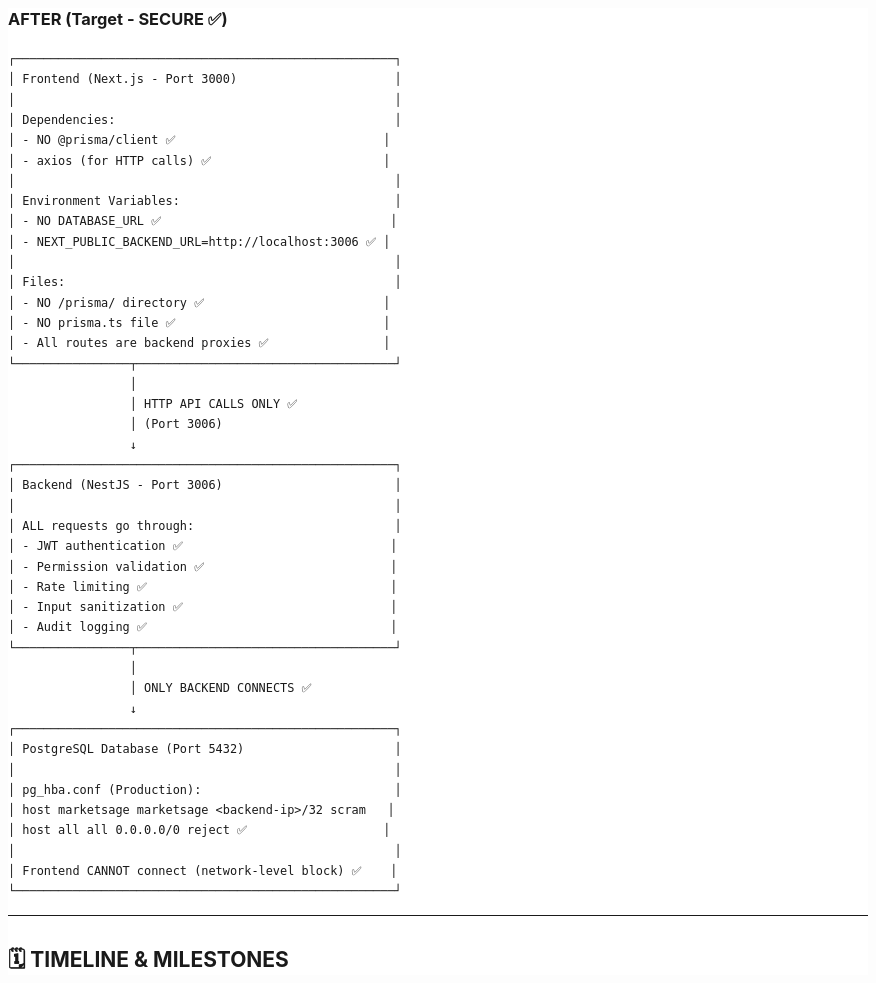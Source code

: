 ### AFTER (Target - SECURE ✅)

```
┌─────────────────────────────────────────────────────┐
│ Frontend (Next.js - Port 3000)                      │
│                                                     │
│ Dependencies:                                       │
│ - NO @prisma/client ✅                             │
│ - axios (for HTTP calls) ✅                        │
│                                                     │
│ Environment Variables:                              │
│ - NO DATABASE_URL ✅                                │
│ - NEXT_PUBLIC_BACKEND_URL=http://localhost:3006 ✅ │
│                                                     │
│ Files:                                              │
│ - NO /prisma/ directory ✅                         │
│ - NO prisma.ts file ✅                             │
│ - All routes are backend proxies ✅                │
└────────────────┬────────────────────────────────────┘
                 │
                 │ HTTP API CALLS ONLY ✅
                 │ (Port 3006)
                 ↓
┌─────────────────────────────────────────────────────┐
│ Backend (NestJS - Port 3006)                        │
│                                                     │
│ ALL requests go through:                            │
│ - JWT authentication ✅                             │
│ - Permission validation ✅                          │
│ - Rate limiting ✅                                  │
│ - Input sanitization ✅                             │
│ - Audit logging ✅                                  │
└────────────────┬────────────────────────────────────┘
                 │
                 │ ONLY BACKEND CONNECTS ✅
                 ↓
┌─────────────────────────────────────────────────────┐
│ PostgreSQL Database (Port 5432)                     │
│                                                     │
│ pg_hba.conf (Production):                           │
│ host marketsage marketsage <backend-ip>/32 scram   │
│ host all all 0.0.0.0/0 reject ✅                   │
│                                                     │
│ Frontend CANNOT connect (network-level block) ✅    │
└─────────────────────────────────────────────────────┘
```

---

## 🗓️ TIMELINE & MILESTONES
